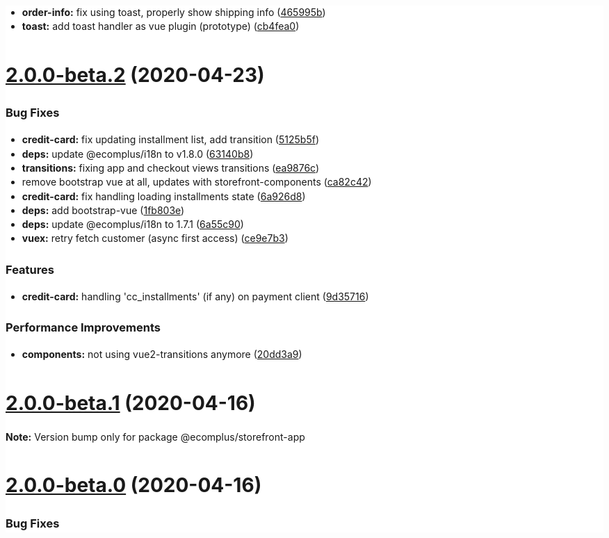 - **order-info:** fix using toast, properly show shipping info ([465995b](https://github.com/ecomplus/storefront/commit/465995bcb3ef1e0e30796db5ea26242286d4e879))
- **toast:** add toast handler as vue plugin (prototype) ([cb4fea0](https://github.com/ecomplus/storefront/commit/cb4fea0bb7a1e402c6776ac546aa5f3a2d90f64a))

# [2.0.0-beta.2](https://github.com/ecomplus/storefront/compare/@ecomplus/storefront-app@2.0.0-beta.1...@ecomplus/storefront-app@2.0.0-beta.2) (2020-04-23)

### Bug Fixes

- **credit-card:** fix updating installment list, add transition ([5125b5f](https://github.com/ecomplus/storefront/commit/5125b5ff27b5ce758dda136b722dd670c292802c))
- **deps:** update @ecomplus/i18n to v1.8.0 ([63140b8](https://github.com/ecomplus/storefront/commit/63140b837537442f92532ae98a8e14caa55edc55))
- **transitions:** fixing app and checkout views transitions ([ea9876c](https://github.com/ecomplus/storefront/commit/ea9876c852e39652369b99783a08ce0497b52c06))
- remove bootstrap vue at all, updates with storefront-components ([ca82c42](https://github.com/ecomplus/storefront/commit/ca82c420fb4542e3eebd4cb4cee74ed3009f0218))
- **credit-card:** fix handling loading installments state ([6a926d8](https://github.com/ecomplus/storefront/commit/6a926d8f6587c85df2312f0c98a2bc07dc8bd676))
- **deps:** add bootstrap-vue ([1fb803e](https://github.com/ecomplus/storefront/commit/1fb803ed39bcf093c36d52089a7fd940c7ad05f9))
- **deps:** update @ecomplus/i18n to 1.7.1 ([6a55c90](https://github.com/ecomplus/storefront/commit/6a55c90b370ae5e872ee96c0763febc94462484d))
- **vuex:** retry fetch customer (async first access) ([ce9e7b3](https://github.com/ecomplus/storefront/commit/ce9e7b34538589a8193f6254c65ef05881949428))

### Features

- **credit-card:** handling 'cc_installments' (if any) on payment client ([9d35716](https://github.com/ecomplus/storefront/commit/9d3571678a37bf527ca204506bd1c5c1146c6c01))

### Performance Improvements

- **components:** not using vue2-transitions anymore ([20dd3a9](https://github.com/ecomplus/storefront/commit/20dd3a93e6b1a24efa80c4b5ed87e8fbc401f551))

# [2.0.0-beta.1](https://github.com/ecomplus/storefront/compare/@ecomplus/storefront-app@2.0.0-beta.0...@ecomplus/storefront-app@2.0.0-beta.1) (2020-04-16)

**Note:** Version bump only for package @ecomplus/storefront-app

# [2.0.0-beta.0](https://github.com/ecomplus/storefront/compare/@ecomplus/storefront-app@2.0.0-next.2...@ecomplus/storefront-app@2.0.0-beta.0) (2020-04-16)

### Bug Fixes
